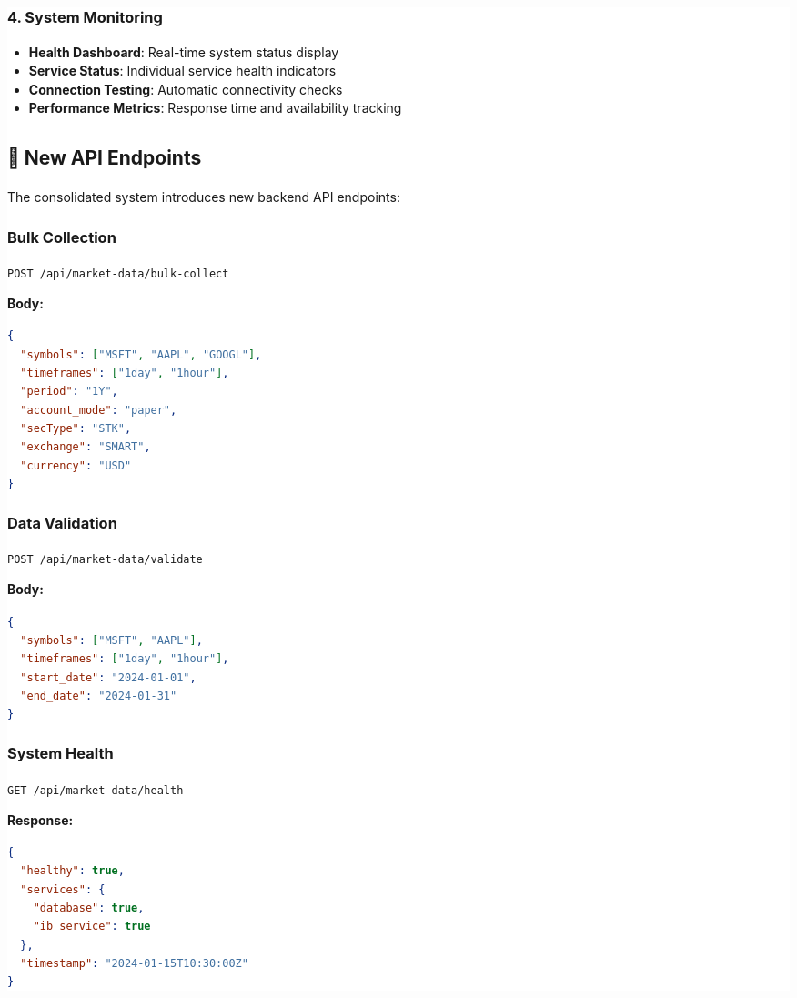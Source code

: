 ### 4. System Monitoring

- **Health Dashboard**: Real-time system status display
- **Service Status**: Individual service health indicators
- **Connection Testing**: Automatic connectivity checks
- **Performance Metrics**: Response time and availability tracking

## 🔗 New API Endpoints

The consolidated system introduces new backend API endpoints:

### Bulk Collection
```
POST /api/market-data/bulk-collect
```
**Body:**
```json
{
  "symbols": ["MSFT", "AAPL", "GOOGL"],
  "timeframes": ["1day", "1hour"],
  "period": "1Y",
  "account_mode": "paper",
  "secType": "STK",
  "exchange": "SMART",
  "currency": "USD"
}
```

### Data Validation
```
POST /api/market-data/validate
```
**Body:**
```json
{
  "symbols": ["MSFT", "AAPL"],
  "timeframes": ["1day", "1hour"],
  "start_date": "2024-01-01",
  "end_date": "2024-01-31"
}
```

### System Health
```
GET /api/market-data/health
```
**Response:**
```json
{
  "healthy": true,
  "services": {
    "database": true,
    "ib_service": true
  },
  "timestamp": "2024-01-15T10:30:00Z"
}
```
